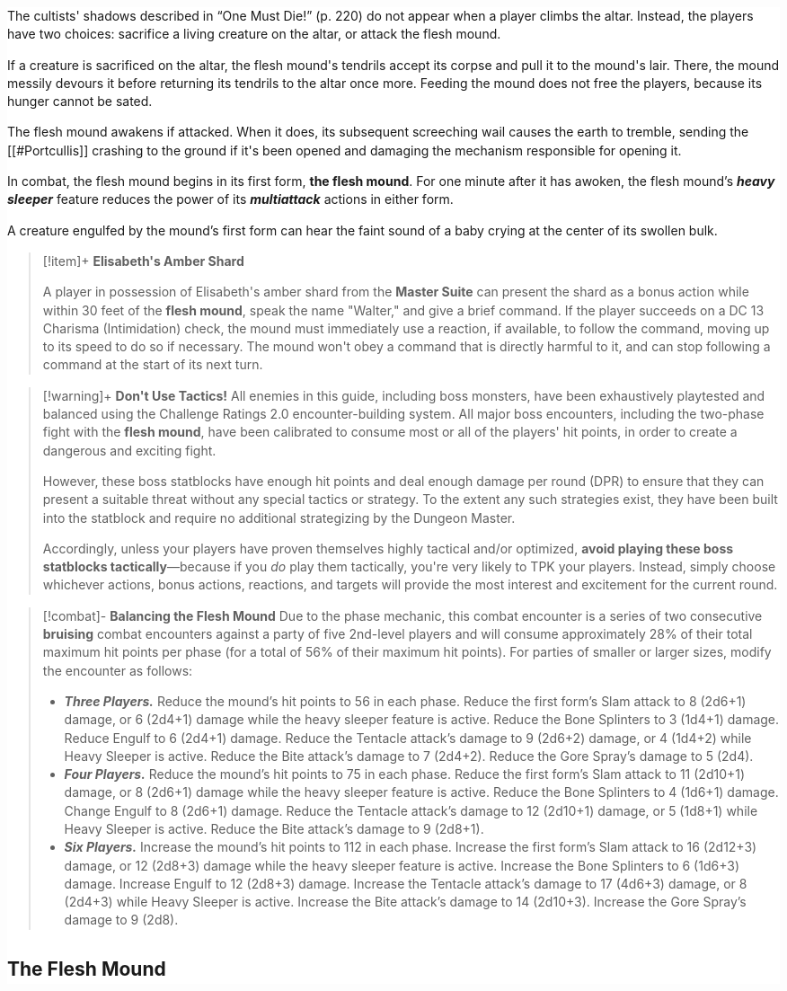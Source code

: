 The cultists' shadows described in <span class="citation">“One Must Die!” (p. 220)</span> do not appear when a player climbs the altar. Instead, the players have two choices: sacrifice a living creature on the altar, or attack the flesh mound.

If a creature is sacrificed on the altar, the flesh mound's tendrils accept its corpse and pull it to the mound's lair. There, the mound messily devours it before returning its tendrils to the altar once more. Feeding the mound does not free the players, because its hunger cannot be sated.

The flesh mound awakens if attacked. When it does, its subsequent screeching wail causes the earth to tremble, sending the [[#Portcullis]] crashing to the ground if it's been opened and damaging the mechanism responsible for opening it.

In combat, the flesh mound begins in its first form, **the flesh mound**. For one minute after it has awoken, the flesh mound’s **_heavy sleeper_** feature reduces the power of its ***multiattack*** actions in either form.

A creature engulfed by the mound’s first form can hear the faint sound of a baby crying at the center of its swollen bulk.

> [!item]+ **Elisabeth's Amber Shard**
>
> A player in possession of Elisabeth's amber shard from the **Master Suite** can present the shard as a bonus action while within 30 feet of the **flesh mound**, speak the name "Walter," and give a brief command. If the player succeeds on a DC 13 Charisma (Intimidation) check, the mound must immediately use a reaction, if available, to follow the command, moving up to its speed to do so if necessary. The mound won't obey a command that is directly harmful to it, and can stop following a command at the start of its next turn.

> [!warning]+ **Don't Use Tactics!**
> All enemies in this guide, including boss monsters, have been exhaustively playtested and balanced using the Challenge Ratings 2.0 encounter-building system. All major boss encounters, including the two-phase fight with the **flesh mound**, have been calibrated to consume most or all of the players' hit points, in order to create a dangerous and exciting fight.
> 
> However, these boss statblocks have enough hit points and deal enough damage per round (DPR) to ensure that they can present a suitable threat without any special tactics or strategy. To the extent any such strategies exist, they have been built into the statblock and require no additional strategizing by the Dungeon Master.
> 
> Accordingly, unless your players have proven themselves highly tactical and/or optimized, **avoid playing these boss statblocks tactically**—because if you *do* play them tactically, you're very likely to TPK your players. Instead, simply choose whichever actions, bonus actions, reactions, and targets will provide the most interest and excitement for the current round.

> [!combat]- **Balancing the Flesh Mound**
> Due to the phase mechanic, this combat encounter is a series of two consecutive **bruising** combat encounters against a party of five 2nd-level players and will consume approximately 28% of their total maximum hit points per phase (for a total of 56% of their maximum hit points). For parties of smaller or larger sizes, modify the encounter as follows:
> 
> * ***Three Players.*** Reduce the mound’s hit points to 56 in each phase. Reduce the first form’s Slam attack to 8 (2d6+1) damage, or 6 (2d4+1) damage while the heavy sleeper feature is active. Reduce the Bone Splinters to 3 (1d4+1) damage. Reduce Engulf to 6 (2d4+1) damage. Reduce the Tentacle attack’s damage to 9 (2d6+2) damage, or 4 (1d4+2) while Heavy Sleeper is active. Reduce the Bite attack’s damage to 7 (2d4+2). Reduce the Gore Spray’s damage to 5 (2d4).
> * ***Four Players.*** Reduce the mound’s hit points to 75 in each phase. Reduce the first form’s Slam attack to 11 (2d10+1) damage, or 8 (2d6+1) damage while the heavy sleeper feature is active. Reduce the Bone Splinters to 4 (1d6+1) damage. Change Engulf to 8 (2d6+1) damage. Reduce the Tentacle attack’s damage to 12 (2d10+1) damage, or 5 (1d8+1) while Heavy Sleeper is active. Reduce the Bite attack’s damage to 9 (2d8+1).
> * ***Six Players.*** Increase the mound’s hit points to 112 in each phase. Increase the first form’s Slam attack to 16 (2d12+3) damage, or 12 (2d8+3) damage while the heavy sleeper feature is active. Increase the Bone Splinters to 6 (1d6+3) damage. Increase Engulf to 12 (2d8+3) damage. Increase the Tentacle attack’s damage to 17 (4d6+3) damage, or 8 (2d4+3) while Heavy Sleeper is active. Increase the Bite attack’s damage to 14 (2d10+3). Increase the Gore Spray’s damage to 9 (2d8).
<div class="statblock">
<h2>The Flesh Mound</h2>